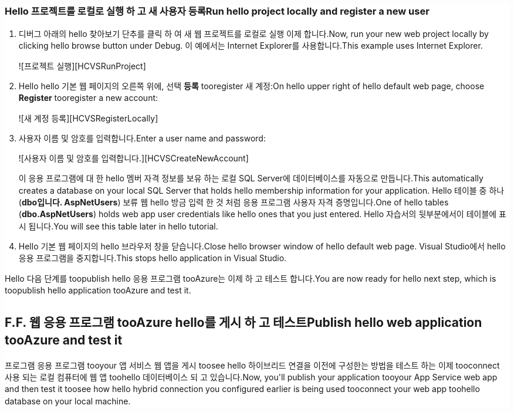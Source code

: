 ### <a name="run-hello-project-locally-and-register-a-new-user"></a><span data-ttu-id="c1a95-243">Hello 프로젝트를 로컬로 실행 하 고 새 사용자 등록</span><span class="sxs-lookup"><span data-stu-id="c1a95-243">Run hello project locally and register a new user</span></span>
1. <span data-ttu-id="c1a95-244">디버그 아래의 hello 찾아보기 단추를 클릭 하 여 새 웹 프로젝트를 로컬로 실행 이제 합니다.</span><span class="sxs-lookup"><span data-stu-id="c1a95-244">Now, run your new web project locally by clicking hello browse button under Debug.</span></span> <span data-ttu-id="c1a95-245">이 예에서는 Internet Explorer를 사용합니다.</span><span class="sxs-lookup"><span data-stu-id="c1a95-245">This example uses Internet Explorer.</span></span>
   
    ![프로젝트 실행][HCVSRunProject]
2. <span data-ttu-id="c1a95-247">Hello hello 기본 웹 페이지의 오른쪽 위에, 선택 **등록** tooregister 새 계정:</span><span class="sxs-lookup"><span data-stu-id="c1a95-247">On hello upper right of hello default web page, choose **Register** tooregister a new account:</span></span>
   
    ![새 계정 등록][HCVSRegisterLocally]
3. <span data-ttu-id="c1a95-249">사용자 이름 및 암호를 입력합니다.</span><span class="sxs-lookup"><span data-stu-id="c1a95-249">Enter a user name and password:</span></span>
   
    ![사용자 이름 및 암호를 입력합니다.][HCVSCreateNewAccount]
   
    <span data-ttu-id="c1a95-251">이 응용 프로그램에 대 한 hello 멤버 자격 정보를 보유 하는 로컬 SQL Server에 데이터베이스를 자동으로 만듭니다.</span><span class="sxs-lookup"><span data-stu-id="c1a95-251">This automatically creates a database on your local SQL Server that holds hello membership information for your application.</span></span> <span data-ttu-id="c1a95-252">Hello 테이블 중 하나 (**dbo입니다. AspNetUsers**) 보류 웹 hello 방금 입력 한 것 처럼 응용 프로그램 사용자 자격 증명입니다.</span><span class="sxs-lookup"><span data-stu-id="c1a95-252">One of hello tables (**dbo.AspNetUsers**) holds web app user credentials like hello ones that you just entered.</span></span> <span data-ttu-id="c1a95-253">Hello 자습서의 뒷부분에서이 테이블에 표시 됩니다.</span><span class="sxs-lookup"><span data-stu-id="c1a95-253">You will see this table later in hello tutorial.</span></span>
4. <span data-ttu-id="c1a95-254">Hello 기본 웹 페이지의 hello 브라우저 창을 닫습니다.</span><span class="sxs-lookup"><span data-stu-id="c1a95-254">Close hello browser window of hello default web page.</span></span> <span data-ttu-id="c1a95-255">Visual Studio에서 hello 응용 프로그램을 중지합니다.</span><span class="sxs-lookup"><span data-stu-id="c1a95-255">This stops hello application in Visual Studio.</span></span>

<span data-ttu-id="c1a95-256">Hello 다음 단계를 toopublish hello 응용 프로그램 tooAzure는 이제 하 고 테스트 합니다.</span><span class="sxs-lookup"><span data-stu-id="c1a95-256">You are now ready for hello next step, which is toopublish hello application tooAzure and test it.</span></span>

<a name="PubNTest"></a>

## <a name="f-publish-hello-web-application-tooazure-and-test-it"></a><span data-ttu-id="c1a95-257">F.</span><span class="sxs-lookup"><span data-stu-id="c1a95-257">F.</span></span> <span data-ttu-id="c1a95-258">웹 응용 프로그램 tooAzure hello를 게시 하 고 테스트</span><span class="sxs-lookup"><span data-stu-id="c1a95-258">Publish hello web application tooAzure and test it</span></span>
<span data-ttu-id="c1a95-259">프로그램 응용 프로그램 tooyour 앱 서비스 웹 앱을 게시 toosee hello 하이브리드 연결을 이전에 구성한는 방법을 테스트 하는 이제 tooconnect 사용 되는 로컬 컴퓨터에 웹 앱 toohello 데이터베이스 되 고 있습니다.</span><span class="sxs-lookup"><span data-stu-id="c1a95-259">Now, you'll publish your application tooyour App Service web app and then test it toosee how hello hybrid connection you configured earlier is being used tooconnect your web app toohello database on your local machine.</span></span>
